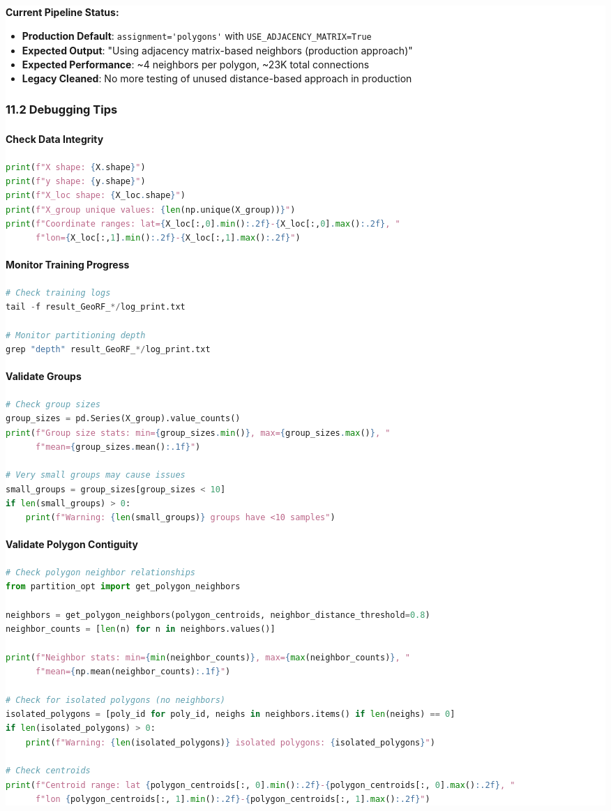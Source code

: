 **Current Pipeline Status:**
- **Production Default**: `assignment='polygons'` with `USE_ADJACENCY_MATRIX=True`
- **Expected Output**: "Using adjacency matrix-based neighbors (production approach)"
- **Expected Performance**: ~4 neighbors per polygon, ~23K total connections
- **Legacy Cleaned**: No more testing of unused distance-based approach in production

### 11.2 Debugging Tips

#### **Check Data Integrity**
```python
print(f"X shape: {X.shape}")
print(f"y shape: {y.shape}")  
print(f"X_loc shape: {X_loc.shape}")
print(f"X_group unique values: {len(np.unique(X_group))}")
print(f"Coordinate ranges: lat={X_loc[:,0].min():.2f}-{X_loc[:,0].max():.2f}, "
      f"lon={X_loc[:,1].min():.2f}-{X_loc[:,1].max():.2f}")
```

#### **Monitor Training Progress**
```python
# Check training logs
tail -f result_GeoRF_*/log_print.txt

# Monitor partitioning depth
grep "depth" result_GeoRF_*/log_print.txt
```

#### **Validate Groups**
```python
# Check group sizes
group_sizes = pd.Series(X_group).value_counts()
print(f"Group size stats: min={group_sizes.min()}, max={group_sizes.max()}, "
      f"mean={group_sizes.mean():.1f}")

# Very small groups may cause issues
small_groups = group_sizes[group_sizes < 10]
if len(small_groups) > 0:
    print(f"Warning: {len(small_groups)} groups have <10 samples")
```

#### **Validate Polygon Contiguity**
```python
# Check polygon neighbor relationships
from partition_opt import get_polygon_neighbors

neighbors = get_polygon_neighbors(polygon_centroids, neighbor_distance_threshold=0.8)
neighbor_counts = [len(n) for n in neighbors.values()]

print(f"Neighbor stats: min={min(neighbor_counts)}, max={max(neighbor_counts)}, "
      f"mean={np.mean(neighbor_counts):.1f}")

# Check for isolated polygons (no neighbors)
isolated_polygons = [poly_id for poly_id, neighs in neighbors.items() if len(neighs) == 0]
if len(isolated_polygons) > 0:
    print(f"Warning: {len(isolated_polygons)} isolated polygons: {isolated_polygons}")

# Check centroids
print(f"Centroid range: lat {polygon_centroids[:, 0].min():.2f}-{polygon_centroids[:, 0].max():.2f}, "
      f"lon {polygon_centroids[:, 1].min():.2f}-{polygon_centroids[:, 1].max():.2f}")
```
